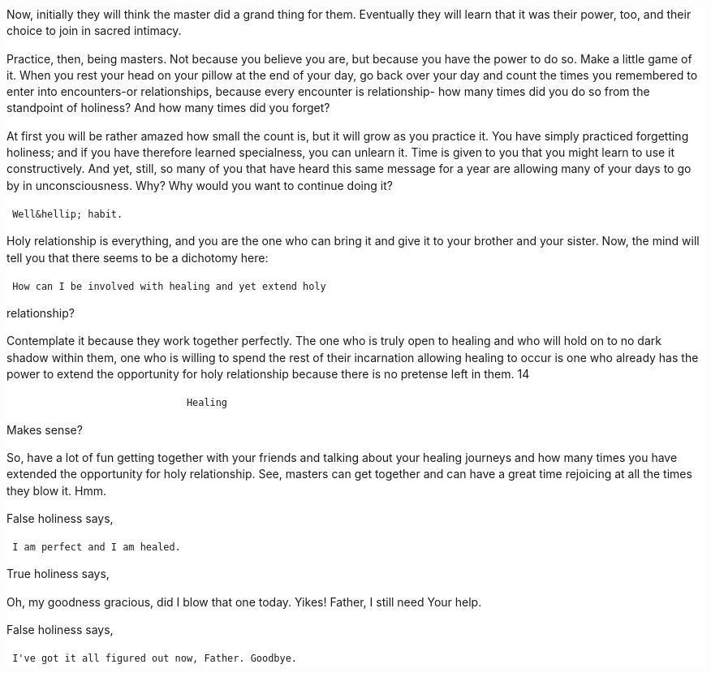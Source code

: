 Now, initially they will think the master did a grand thing for them.
Eventually they will learn that it was their power, too, and their
choice to join in sacred intimacy. 

Practice, then, being masters. Not because you believe you are, but
because you have the power to do so. Make a little game of it. When you
rest your head on your pillow at the end of your day, go back over your
day and count the times you remembered to enter into encounters-or
relationships, because every encounter is relationship- how many times
did you do so from the standpoint of holiness? And how many times did
you forget? 

At first you will be rather amazed how small the count is, but it will
grow as you practice it. You have simply practiced forgetting holiness;
and if you have therefore learned specialness, you can unlearn it. Time
is given to you that you might learn to use it constructively. And yet,
still, so many of you that have heard this same message for a year are
allowing many of your days to go by in unconsciousness. Why? Why would
you want to continue doing it? 

     Well&hellip; habit. 
    
Holy relationship is everything, and you are the one who can bring it
and give it to your brother and your sister. Now, the mind will tell you
that there seems to be a dichotomy here: 

     How can I be involved with healing and yet extend holy
relationship? 
    
Contemplate it because they work together perfectly. The one who is
truly open to healing and who will hold on to no dark shadow within
them, one who is willing to spend the rest of their incarnation allowing
healing to occur is one who already has the power to extend the
opportunity for holy relationship because there is no pretense left in
them.  14 

                                   Healing 
                         
Makes sense? 

So, have a lot of fun getting together with your friends and talking
about your healing journeys and how many times you have extended the
opportunity for holy relationship. See, masters can get together and can
have a great time rejoicing at all the times they blow it. Hmm. 

False holiness says, 

     I am perfect and I am healed. 
    
True holiness says, 

Oh, my goodness gracious, did I blow that one today. Yikes! Father, I
still need Your help. 

False holiness says, 

     I've got it all figured out now, Father. Goodbye. 
    